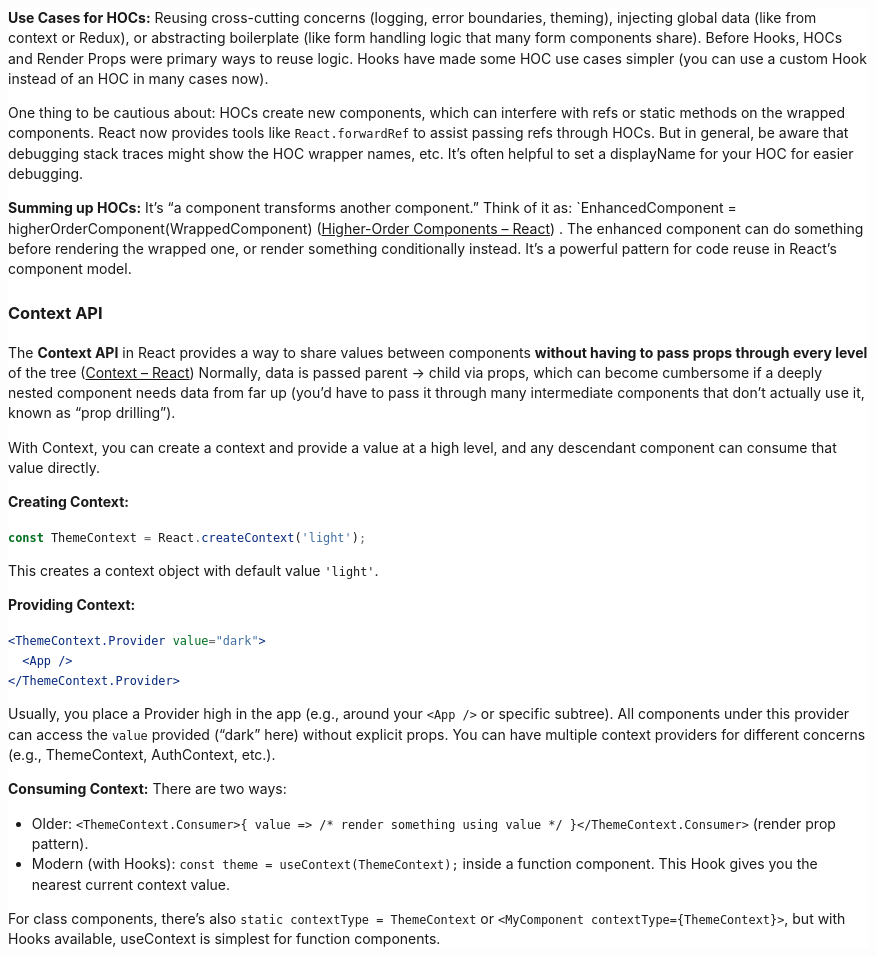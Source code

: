 **Use Cases for HOCs:** Reusing cross-cutting concerns (logging, error boundaries, theming), injecting global data (like from context or Redux), or abstracting boilerplate (like form handling logic that many form components share). Before Hooks, HOCs and Render Props were primary ways to reuse logic. Hooks have made some HOC use cases simpler (you can use a custom Hook instead of an HOC in many cases now).

One thing to be cautious about: HOCs create new components, which can interfere with refs or static methods on the wrapped components. React now provides tools like `React.forwardRef` to assist passing refs through HOCs. But in general, be aware that debugging stack traces might show the HOC wrapper names, etc. It’s often helpful to set a displayName for your HOC for easier debugging.

**Summing up HOCs:** It’s “a component transforms another component.” Think of it as: `EnhancedComponent = higherOrderComponent(WrappedComponent) ([Higher-Order Components – React](https://legacy.reactjs.org/docs/higher-order-components.html#:~:text=Concretely%2C%20a%20higher,and%20returns%20a%20new%20component)) . The enhanced component can do something before rendering the wrapped one, or render something conditionally instead. It’s a powerful pattern for code reuse in React’s component model.

### Context API

The **Context API** in React provides a way to share values between components **without having to pass props through every level** of the tree ([Context – React](https://legacy.reactjs.org/docs/context.html#:~:text=Context%20provides%20a%20way%20to,down%20manually%20at%20every%20level))  Normally, data is passed parent -> child via props, which can become cumbersome if a deeply nested component needs data from far up (you’d have to pass it through many intermediate components that don’t actually use it, known as “prop drilling”).

With Context, you can create a context and provide a value at a high level, and any descendant component can consume that value directly.

**Creating Context:**  
```jsx
const ThemeContext = React.createContext('light');
```
This creates a context object with default value `'light'`.

**Providing Context:**  
```jsx
<ThemeContext.Provider value="dark">
  <App />
</ThemeContext.Provider>
```  
Usually, you place a Provider high in the app (e.g., around your `<App />` or specific subtree). All components under this provider can access the `value` provided (“dark” here) without explicit props. You can have multiple context providers for different concerns (e.g., ThemeContext, AuthContext, etc.).

**Consuming Context:** There are two ways:
- Older: `<ThemeContext.Consumer>{ value => /* render something using value */ }</ThemeContext.Consumer>` (render prop pattern).
- Modern (with Hooks): `const theme = useContext(ThemeContext);` inside a function component. This Hook gives you the nearest current context value.

For class components, there’s also `static contextType = ThemeContext` or `<MyComponent contextType={ThemeContext}>`, but with Hooks available, useContext is simplest for function components.
